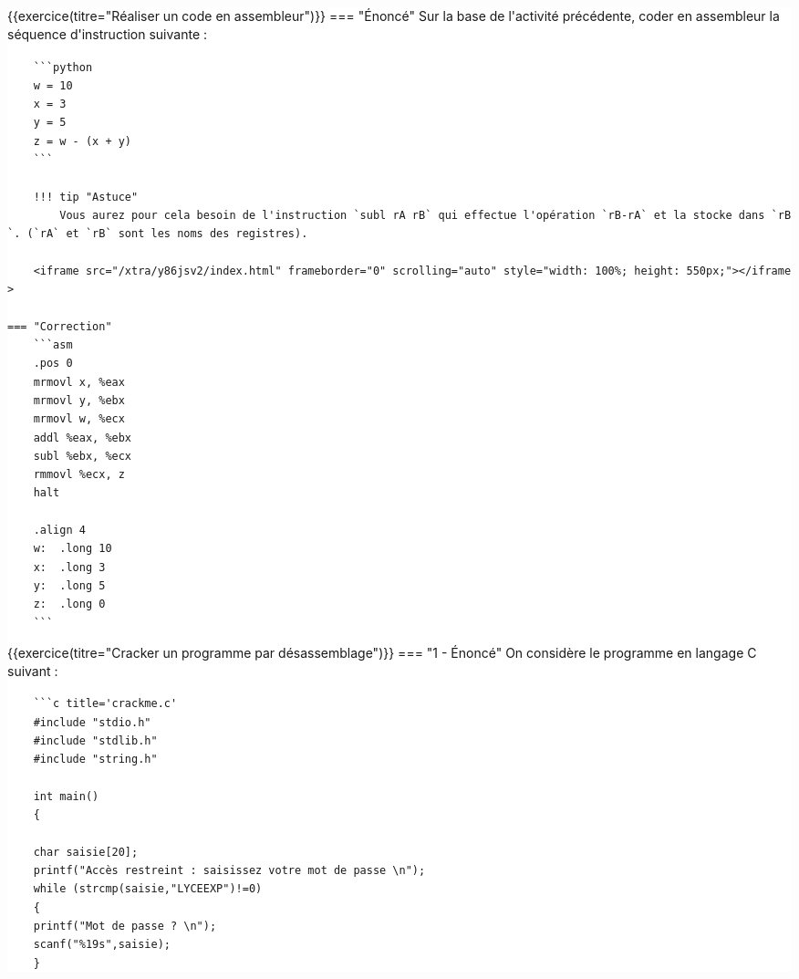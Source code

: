 

{{exercice(titre="Réaliser un code en assembleur")}}
    === "Énoncé"
        Sur la base de l'activité précédente, coder en assembleur la séquence d'instruction suivante :


        ```python
        w = 10
        x = 3
        y = 5
        z = w - (x + y)
        ```

        !!! tip "Astuce" 
            Vous aurez pour cela besoin de l'instruction `subl rA rB` qui effectue l'opération `rB-rA` et la stocke dans `rB`. (`rA` et `rB` sont les noms des registres).

        <iframe src="/xtra/y86jsv2/index.html" frameborder="0" scrolling="auto" style="width: 100%; height: 550px;"></iframe>

    === "Correction"
        ```asm
        .pos 0
        mrmovl x, %eax
        mrmovl y, %ebx
        mrmovl w, %ecx
        addl %eax, %ebx
        subl %ebx, %ecx
        rmmovl %ecx, z
        halt

        .align 4
        w:  .long 10
        x:  .long 3
        y:  .long 5
        z:  .long 0
        ``` 
         




{{exercice(titre="Cracker un programme par désassemblage")}}
    === "1 - Énoncé"
        On considère le programme en langage C suivant :

        ```c title='crackme.c'
        #include "stdio.h"
        #include "stdlib.h"
        #include "string.h"

        int main()
        {

        char saisie[20];
        printf("Accès restreint : saisissez votre mot de passe \n");
        while (strcmp(saisie,"LYCEEXP")!=0)
        {
        printf("Mot de passe ? \n");
        scanf("%19s",saisie);
        }
